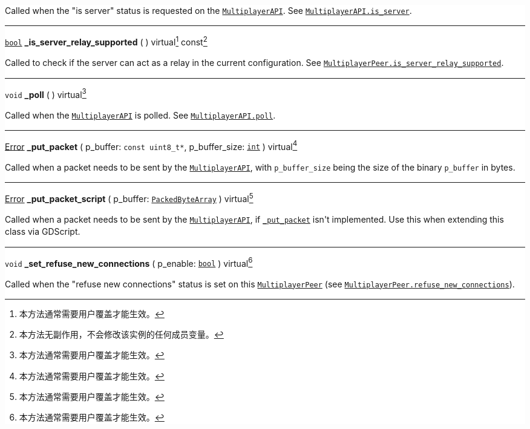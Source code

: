 Called when the "is server" status is requested on the [`MultiplayerAPI`](class_multiplayerapi.md). See [`MultiplayerAPI.is_server`](#class_multiplayerapi_method_is_server).



---

<div id="_class_multiplayerpeerextension_private_method__is_server_relay_supported"></div>

[`bool`](class_bool.md) **_is_server_relay_supported** ( ) virtual[^virtual] const[^const]<div id="class_multiplayerpeerextension_private_method__is_server_relay_supported"></div>

Called to check if the server can act as a relay in the current configuration. See [`MultiplayerPeer.is_server_relay_supported`](#class_multiplayerpeer_method_is_server_relay_supported).



---

<div id="_class_multiplayerpeerextension_private_method__poll"></div>

`void` **_poll** ( ) virtual[^virtual]<div id="class_multiplayerpeerextension_private_method__poll"></div>

Called when the [`MultiplayerAPI`](class_multiplayerapi.md) is polled. See [`MultiplayerAPI.poll`](#class_multiplayerapi_method_poll).



---

<div id="_class_multiplayerpeerextension_private_method__put_packet"></div>

[Error](#enum_@globalscope_error) **_put_packet** ( p_buffer: `const uint8_t*`, p_buffer_size: [`int`](class_int.md) ) virtual[^virtual]<div id="class_multiplayerpeerextension_private_method__put_packet"></div>

Called when a packet needs to be sent by the [`MultiplayerAPI`](class_multiplayerapi.md), with `p_buffer_size` being the size of the binary `p_buffer` in bytes.



---

<div id="_class_multiplayerpeerextension_private_method__put_packet_script"></div>

[Error](#enum_@globalscope_error) **_put_packet_script** ( p_buffer: [`PackedByteArray`](class_packedbytearray.md) ) virtual[^virtual]<div id="class_multiplayerpeerextension_private_method__put_packet_script"></div>

Called when a packet needs to be sent by the [`MultiplayerAPI`](class_multiplayerapi.md), if [`_put_packet`](#class_multiplayerpeerextension_private_method__put_packet) isn't implemented. Use this when extending this class via GDScript.



---

<div id="_class_multiplayerpeerextension_private_method__set_refuse_new_connections"></div>

`void` **_set_refuse_new_connections** ( p_enable: [`bool`](class_bool.md) ) virtual[^virtual]<div id="class_multiplayerpeerextension_private_method__set_refuse_new_connections"></div>

Called when the "refuse new connections" status is set on this [`MultiplayerPeer`](class_multiplayerpeer.md) (see [`MultiplayerPeer.refuse_new_connections`](#class_multiplayerpeer_property_refuse_new_connections)).


[^virtual]: 本方法通常需要用户覆盖才能生效。
[^const]: 本方法无副作用，不会修改该实例的任何成员变量。
[^vararg]: 本方法除了能接受在此处描述的参数外，还能够继续接受任意数量的参数。
[^constructor]: 本方法用于构造某个类型。
[^static]: 调用本方法无需实例，可直接使用类名进行调用。
[^operator]: 本方法描述的是使用本类型作为左操作数的有效运算符。
[^bitfield]: 这个值是由下列位标志构成位掩码的整数。
[^void]: 无返回值。